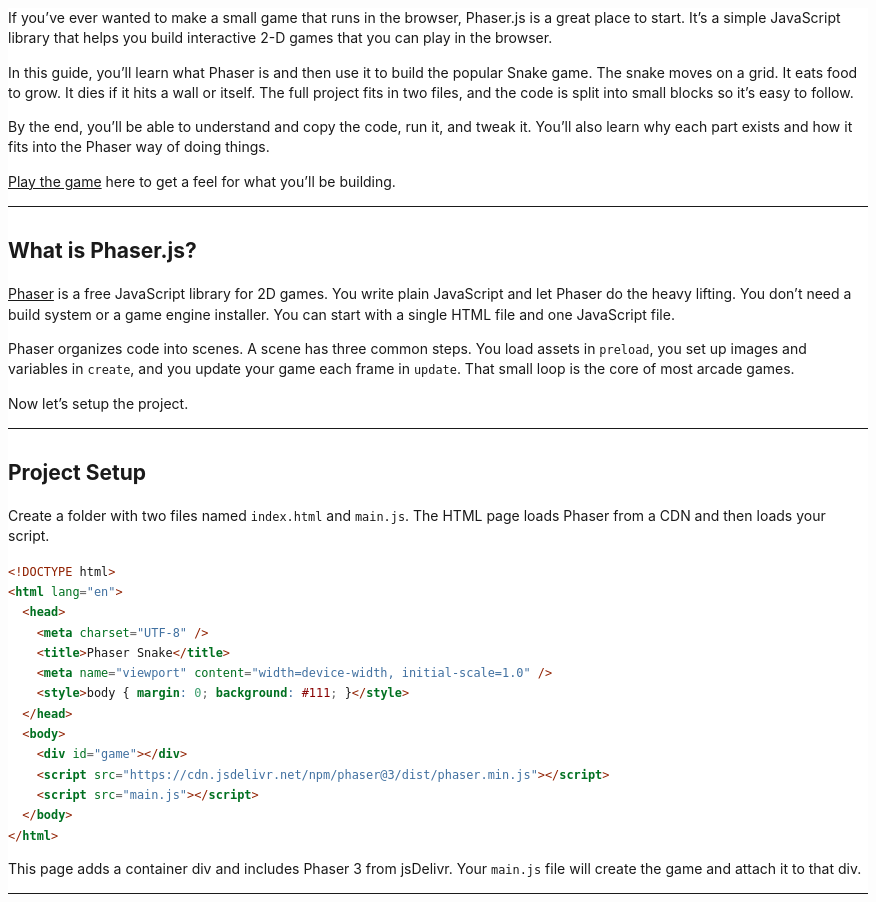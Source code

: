 If you’ve ever wanted to make a small game that runs in the browser, Phaser.js is a great place to start. It’s a simple JavaScript library that helps you build interactive 2-D games that you can play in the browser.

In this guide, you’ll learn what Phaser is and then use it to build the popular Snake game. The snake moves on a grid. It eats food to grow. It dies if it hits a wall or itself. The full project fits in two files, and the code is split into small blocks so it’s easy to follow.

By the end, you’ll be able to understand and copy the code, run it, and tweak it. You’ll also learn why each part exists and how it fits into the Phaser way of doing things.

[<VPIcon icon="fas fa-globe"/>Play the game](https://manishshivanandhan.com/snake-game-with-phaser/) here to get a feel for what you’ll be building.

---

## What is Phaser.js?

[<VPIcon icon="fas fa-globe"/>Phaser](https://phaser.io/) is a free JavaScript library for 2D games. You write plain JavaScript and let Phaser do the heavy lifting. You don’t need a build system or a game engine installer. You can start with a single HTML file and one JavaScript file.

Phaser organizes code into scenes. A scene has three common steps. You load assets in `preload`, you set up images and variables in `create`, and you update your game each frame in `update`. That small loop is the core of most arcade games.

Now let’s setup the project.

---

## Project Setup

Create a folder with two files named <VPIcon icon="fa-brands fa-html5"/>`index.html` and <VPIcon icon="fa-brands fa-js"/>`main.js`. The HTML page loads Phaser from a CDN and then loads your script.

```html title="index.html"
<!DOCTYPE html>
<html lang="en">
  <head>
    <meta charset="UTF-8" />
    <title>Phaser Snake</title>
    <meta name="viewport" content="width=device-width, initial-scale=1.0" />
    <style>body { margin: 0; background: #111; }</style>
  </head>
  <body>
    <div id="game"></div>
    <script src="https://cdn.jsdelivr.net/npm/phaser@3/dist/phaser.min.js"></script>
    <script src="main.js"></script>
  </body>
</html>
```

This page adds a container div and includes Phaser 3 from jsDelivr. Your <VPIcon icon="fa-brands fa-js"/>`main.js` file will create the game and attach it to that div.

---